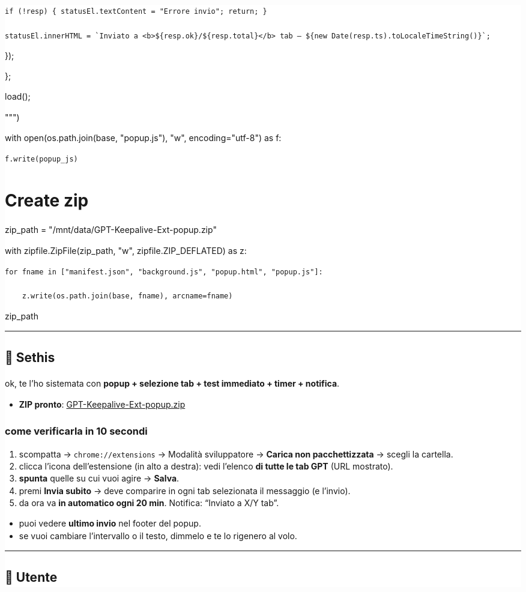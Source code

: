     if (!resp) { statusEl.textContent = "Errore invio"; return; }

    statusEl.innerHTML = `Inviato a <b>${resp.ok}/${resp.total}</b> tab — ${new Date(resp.ts).toLocaleTimeString()}`;

  });

};



load();

""")

with open(os.path.join(base, "popup.js"), "w", encoding="utf-8") as f:

    f.write(popup_js)



# Create zip

zip_path = "/mnt/data/GPT-Keepalive-Ext-popup.zip"

with zipfile.ZipFile(zip_path, "w", zipfile.ZIP_DEFLATED) as z:

    for fname in ["manifest.json", "background.js", "popup.html", "popup.js"]:

        z.write(os.path.join(base, fname), arcname=fname)



zip_path

---

## 🤖 **Sethis**

ok, te l’ho sistemata con **popup + selezione tab + test immediato + timer + notifica**.

- **ZIP pronto**: [GPT-Keepalive-Ext-popup.zip](sandbox:/mnt/data/GPT-Keepalive-Ext-popup.zip)

### come verificarla in 10 secondi
1) scompatta → `chrome://extensions` → Modalità sviluppatore → **Carica non pacchettizzata** → scegli la cartella.  
2) clicca l’icona dell’estensione (in alto a destra): vedi l’elenco **di tutte le tab GPT** (URL mostrato).  
3) **spunta** quelle su cui vuoi agire → **Salva**.  
4) premi **Invia subito** → deve comparire in ogni tab selezionata il messaggio (e l’invio).  
5) da ora va **in automatico ogni 20 min**. Notifica: “Inviato a X/Y tab”.

- puoi vedere **ultimo invio** nel footer del popup.  
- se vuoi cambiare l’intervallo o il testo, dimmelo e te lo rigenero al volo.

---

## 👤 **Utente**
